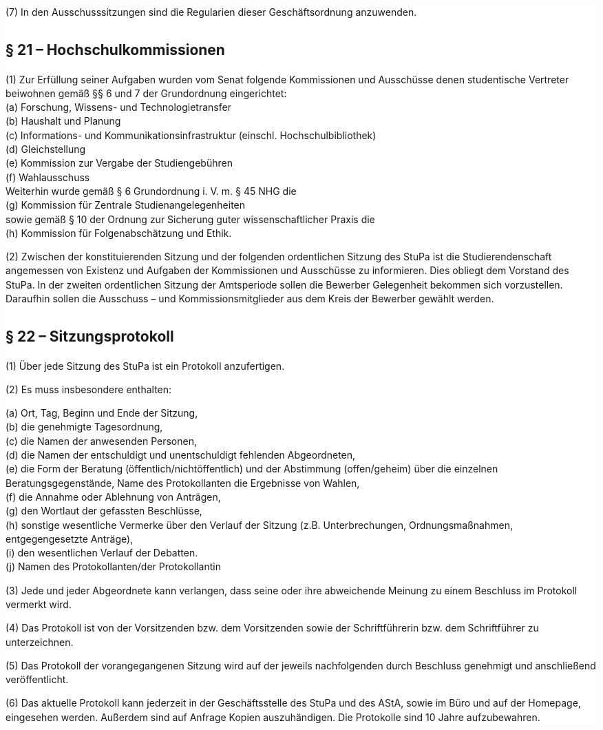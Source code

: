 (7) In den Ausschusssitzungen sind die Regularien dieser Geschäftsordnung anzuwenden.

## § 21 – Hochschulkommissionen

(1) Zur Erfüllung seiner Aufgaben wurden vom Senat folgende Kommissionen und Ausschüsse denen studentische Vertreter beiwohnen gemäß §§ 6 und 7 der Grundordnung eingerichtet:  
(a) Forschung, Wissens- und Technologietransfer  
(b) Haushalt und Planung  
(c) Informations- und Kommunikationsinfrastruktur (einschl. Hochschulbibliothek)  
(d) Gleichstellung  
(e) Kommission zur Vergabe der Studiengebühren  
(f) Wahlausschuss  
Weiterhin wurde gemäß § 6 Grundordnung i. V. m. § 45 NHG die  
(g) Kommission für Zentrale Studienangelegenheiten  
sowie gemäß § 10 der Ordnung zur Sicherung guter wissenschaftlicher Praxis die  
(h) Kommission für Folgenabschätzung und Ethik.

(2) Zwischen der konstituierenden Sitzung und der folgenden ordentlichen Sitzung des StuPa ist die Studierendenschaft angemessen von Existenz und Aufgaben der Kommissionen und Ausschüsse zu informieren. Dies obliegt dem Vorstand des StuPa. In der zweiten ordentlichen Sitzung der Amtsperiode sollen die Bewerber Gelegenheit bekommen sich vorzustellen. Daraufhin sollen die Ausschuss – und Kommissionsmitglieder aus dem Kreis der Bewerber gewählt werden.

## § 22 – Sitzungsprotokoll

(1) Über jede Sitzung des StuPa ist ein Protokoll anzufertigen.

(2) Es muss insbesondere enthalten:

(a) Ort, Tag, Beginn und Ende der Sitzung,  
(b) die genehmigte Tagesordnung,  
(c) die Namen der anwesenden Personen,  
(d) die Namen der entschuldigt und unentschuldigt fehlenden Abgeordneten,  
(e) die Form der Beratung (öffentlich/nichtöffentlich) und der Abstimmung (offen/geheim)
über die einzelnen Beratungsgegenstände, Name des Protokollanten die Ergebnisse von
Wahlen,  
(f) die Annahme oder Ablehnung von Anträgen,  
(g) den Wortlaut der gefassten Beschlüsse,  
(h) sonstige wesentliche Vermerke über den Verlauf der Sitzung (z.B. Unterbrechungen,
Ordnungsmaßnahmen, entgegengesetzte Anträge),  
(i) den wesentlichen Verlauf der Debatten.  
(j) Namen des Protokollanten/der Protokollantin

(3) Jede und jeder Abgeordnete kann verlangen, dass seine oder ihre abweichende Meinung zu einem Beschluss im Protokoll vermerkt wird.

(4) Das Protokoll ist von der Vorsitzenden bzw. dem Vorsitzenden sowie der Schriftführerin bzw. dem Schriftführer zu unterzeichnen.

(5) Das Protokoll der vorangegangenen Sitzung wird auf der jeweils nachfolgenden durch Beschluss genehmigt und anschließend veröffentlicht.

(6) Das aktuelle Protokoll kann jederzeit in der Geschäftsstelle des StuPa und des AStA, sowie im Büro und auf der Homepage, eingesehen werden. Außerdem sind auf Anfrage Kopien auszuhändigen. Die Protokolle sind 10 Jahre aufzubewahren.
